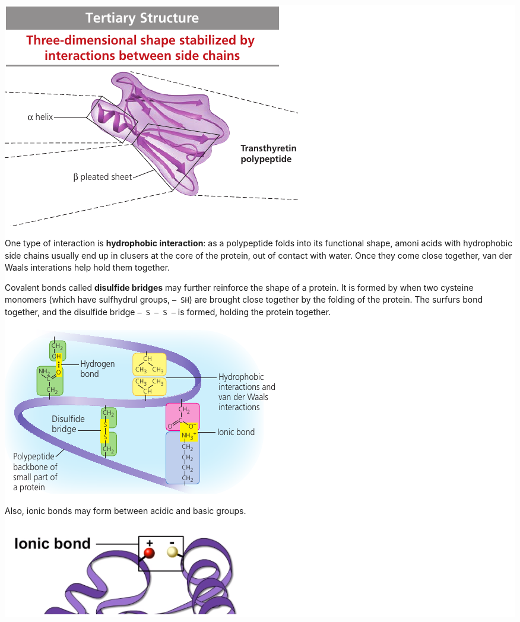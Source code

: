 ![](img/05/tertiary-structure.png)

One type of interaction is **hydrophobic interaction**: as a polypeptide folds into its functional shape, amoni acids with hydrophobic side chains usually end up in clusers at the core of the protein, out of contact with water. Once they come close together, van der Waals interations help hold them together.

Covalent bonds called **disulfide bridges** may further reinforce the shape of a protein. It is formed by when two cysteine monomers (which have sulfhydrul groups, `— SH`) are brought close together by the folding of the protein. The surfurs bond together, and the disulfide bridge `— S ­— S —` is formed, holding the protein together.

![](img/05/disulfide-bridge.png)

Also, ionic bonds may form between acidic and basic groups.

![](img/05/acidic-basic-ionic-bond.png)
